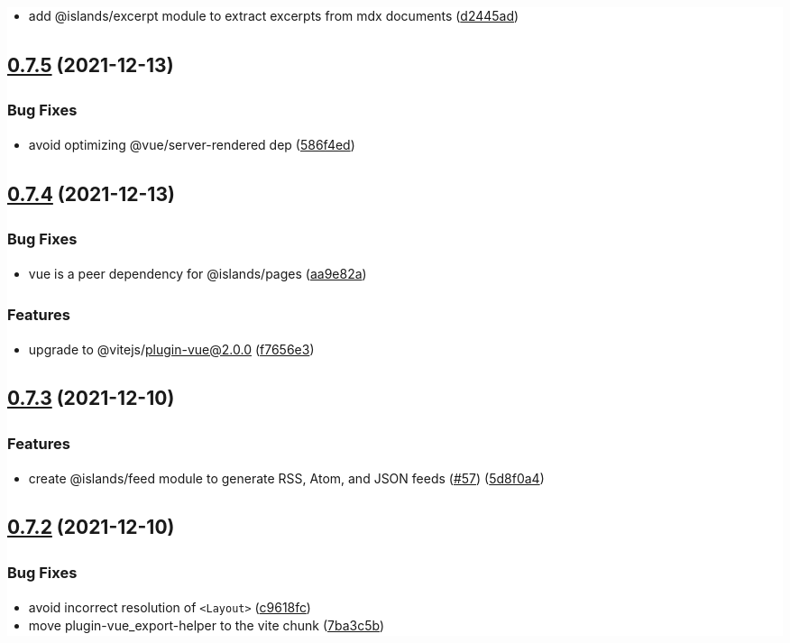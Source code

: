 * add @islands/excerpt module to extract excerpts from mdx documents ([d2445ad](https://github.com/nuraui/nurajs/commit/d2445ad6f60512a7dfd7acc2e1d7881cf8711247))



## [0.7.5](https://github.com/nuraui/nurajs/compare/v0.7.4...v0.7.5) (2021-12-13)


### Bug Fixes

* avoid optimizing @vue/server-rendered dep ([586f4ed](https://github.com/nuraui/nurajs/commit/586f4edc34a0c64f04e65ff80c90da499904be13))



## [0.7.4](https://github.com/nuraui/nurajs/compare/v0.7.3...v0.7.4) (2021-12-13)


### Bug Fixes

* vue is a peer dependency for @islands/pages ([aa9e82a](https://github.com/nuraui/nurajs/commit/aa9e82a39eaefb90ebeca7c709d10dd4766c81f8))


### Features

* upgrade to @vitejs/plugin-vue@2.0.0 ([f7656e3](https://github.com/nuraui/nurajs/commit/f7656e37976c206d801f6b7476322cbf1c91aaac))



## [0.7.3](https://github.com/nuraui/nurajs/compare/v0.7.2...v0.7.3) (2021-12-10)


### Features

* create @islands/feed module to generate RSS, Atom, and JSON feeds ([#57](https://github.com/nuraui/nurajs/issues/57)) ([5d8f0a4](https://github.com/nuraui/nurajs/commit/5d8f0a4f59a5fba7205bcfed4f36d442b22e29f6))



## [0.7.2](https://github.com/nuraui/nurajs/compare/v0.7.1...v0.7.2) (2021-12-10)


### Bug Fixes

* avoid incorrect resolution of `<Layout>` ([c9618fc](https://github.com/nuraui/nurajs/commit/c9618fc0adcbabab10536819fcb09e9cf1198d77))
* move plugin-vue_export-helper to the vite chunk ([7ba3c5b](https://github.com/nuraui/nurajs/commit/7ba3c5bff187680806aadc8b3b2cbdfa6fa9b3d4))
